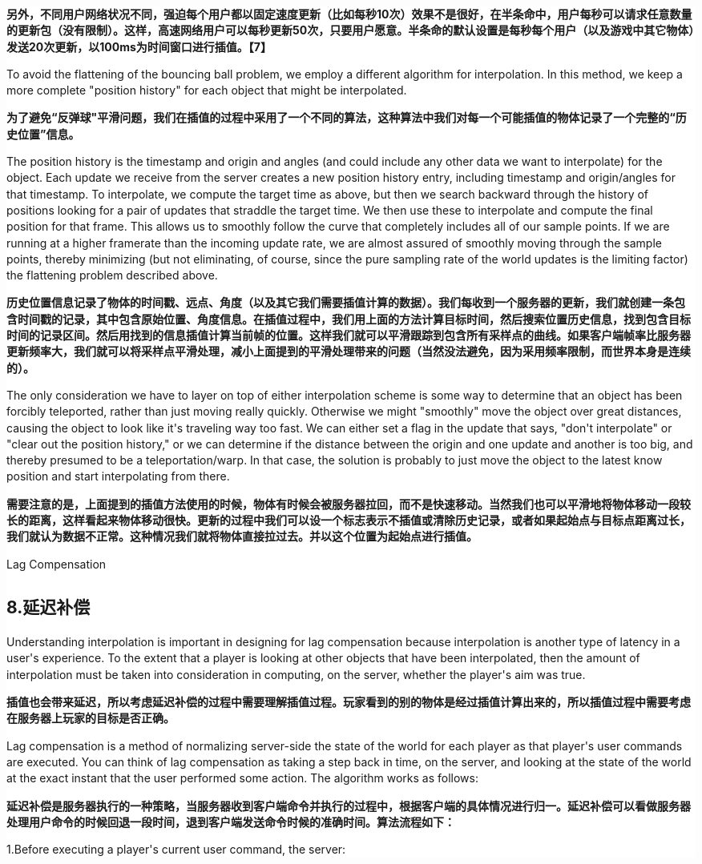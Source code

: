 **另外，不同用户网络状况不同，强迫每个用户都以固定速度更新（比如每秒10次）效果不是很好，在半条命中，用户每秒可以请求任意数量的更新包（没有限制）。这样，高速网络用户可以每秒更新50次，只要用户愿意。半条命的默认设置是每秒每个用户（以及游戏中其它物体）发送20次更新，以100ms为时间窗口进行插值。【7】**

To avoid the flattening of the bouncing ball problem, we employ a different algorithm for interpolation. In this method, we keep a more complete "position history" for each object that might be interpolated.

**为了避免“反弹球"平滑问题，我们在插值的过程中采用了一个不同的算法，这种算法中我们对每一个可能插值的物体记录了一个完整的“历史位置”信息。**
  
The position history is the timestamp and origin and angles (and could include any other data we want to interpolate) for the object. Each update we receive from the server creates a new position history entry, including timestamp and origin/angles for that timestamp. To interpolate, we compute the target time as above, but then we search backward through the history of positions looking for a pair of updates that straddle the target time. We then use these to interpolate and compute the final position for that frame. This allows us to smoothly follow the curve that completely includes all of our sample points. If we are running at a higher framerate than the incoming update rate, we are almost assured of smoothly moving through the sample points, thereby minimizing (but not eliminating, of course, since the pure sampling rate of the world updates is the limiting factor) the flattening problem described above.

**历史位置信息记录了物体的时间戳、远点、角度（以及其它我们需要插值计算的数据）。我们每收到一个服务器的更新，我们就创建一条包含时间戳的记录，其中包含原始位置、角度信息。在插值过程中，我们用上面的方法计算目标时间，然后搜索位置历史信息，找到包含目标时间的记录区间。然后用找到的信息插值计算当前帧的位置。这样我们就可以平滑跟踪到包含所有采样点的曲线。如果客户端帧率比服务器更新频率大，我们就可以将采样点平滑处理，减小上面提到的平滑处理带来的问题（当然没法避免，因为采用频率限制，而世界本身是连续的）。**
  
The only consideration we have to layer on top of either interpolation scheme is some way to determine that an object has been forcibly teleported, rather than just moving really quickly. Otherwise we might "smoothly" move the object over great distances, causing the object to look like it's traveling way too fast. We can either set a flag in the update that says, "don't interpolate" or "clear out the position history," or we can determine if the distance between the origin and one update and another is too big, and thereby presumed to be a teleportation/warp. In that case, the solution is probably to just move the object to the latest know position and start interpolating from there.

**需要注意的是，上面提到的插值方法使用的时候，物体有时候会被服务器拉回，而不是快速移动。当然我们也可以平滑地将物体移动一段较长的距离，这样看起来物体移动很快。更新的过程中我们可以设一个标志表示不插值或清除历史记录，或者如果起始点与目标点距离过长，我们就认为数据不正常。这种情况我们就将物体直接拉过去。并以这个位置为起始点进行插值。**
  

Lag Compensation

## **8.延迟补偿**

Understanding interpolation is important in designing for lag compensation because interpolation is another type of latency in a user's experience. To the extent that a player is looking at other objects that have been interpolated, then the amount of interpolation must be taken into consideration in computing, on the server, whether the player's aim was true.

**插值也会带来延迟，所以考虑延迟补偿的过程中需要理解插值过程。玩家看到的别的物体是经过插值计算出来的，所以插值过程中需要考虑在服务器上玩家的目标是否正确。**
  
Lag compensation is a method of normalizing server-side the state of the world for each player as that player's user commands are executed. You can think of lag compensation as taking a step back in time, on the server, and looking at the state of the world at the exact instant that the user performed some action. The algorithm works as follows:

**延迟补偿是服务器执行的一种策略，当服务器收到客户端命令并执行的过程中，根据客户端的具体情况进行归一。延迟补偿可以看做服务器处理用户命令的时候回退一段时间，退到客户端发送命令时候的准确时间。算法流程如下：**
  
1.Before executing a player's current user command, the server:
